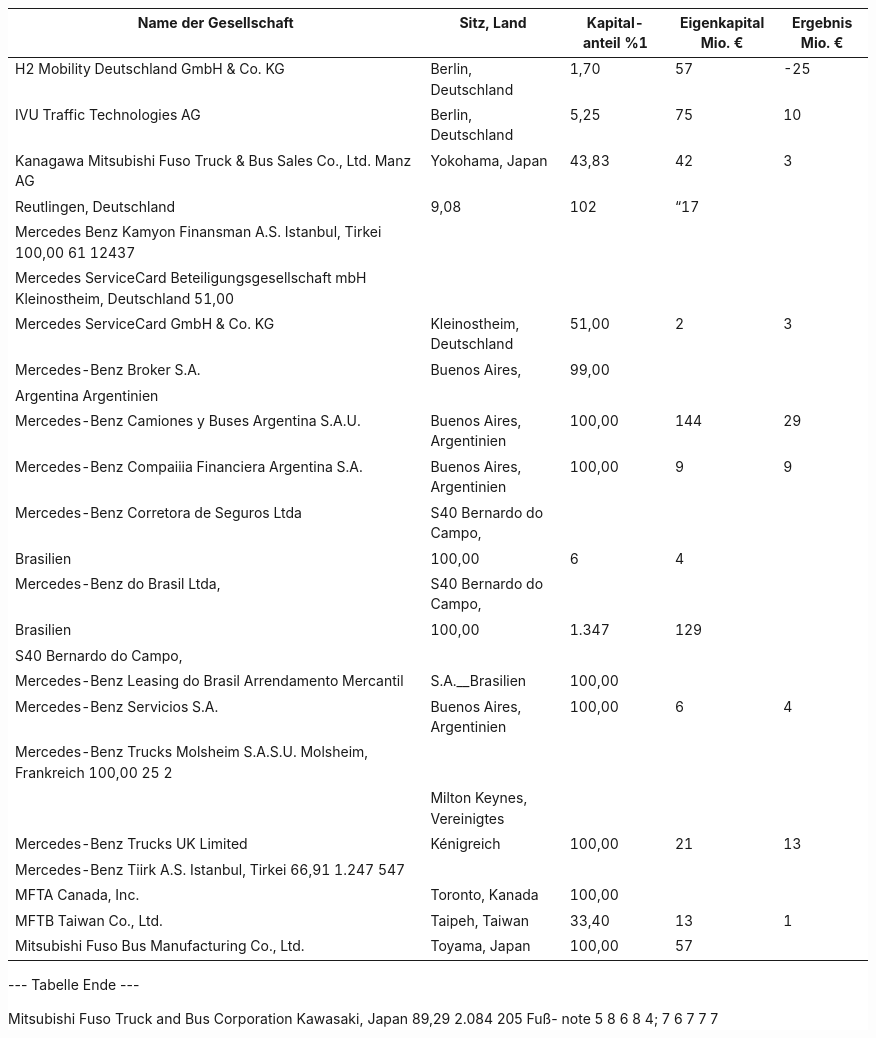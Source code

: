 | Name der Gesellschaft | Sitz, Land | Kapital- anteil %1 | Eigenkapital Mio. € | Ergebnis Mio. € |
| --- | --- | --- | --- | --- |
| H2 Mobility Deutschland GmbH & Co. KG | Berlin, Deutschland | 1,70 | 57 | -25 |
| IVU Traffic Technologies AG | Berlin, Deutschland | 5,25 | 75 | 10 |
| Kanagawa Mitsubishi Fuso Truck & Bus Sales Co., Ltd. Manz AG | Yokohama, Japan | 43,83 | 42 | 3 |
| Reutlingen, Deutschland | 9,08 | 102 | “17 |
| Mercedes Benz Kamyon Finansman A.S. Istanbul, Tirkei 100,00 61 12437 | | | | |
| Mercedes ServiceCard Beteiligungsgesellschaft mbH Kleinostheim, Deutschland 51,00 | | | | |
| Mercedes ServiceCard GmbH & Co. KG | Kleinostheim, Deutschland | 51,00 | 2 | 3 |
| Mercedes-Benz Broker S.A. | Buenos Aires, | 99,00 |  |  |
| Argentina Argentinien | | | | |
| Mercedes-Benz Camiones y Buses Argentina S.A.U. | Buenos Aires, Argentinien | 100,00 | 144 | 29 |
| Mercedes-Benz Compaiiia Financiera Argentina S.A. | Buenos Aires, Argentinien | 100,00 | 9 | 9 |
| Mercedes-Benz Corretora de Seguros Ltda | S40 Bernardo do Campo, |  |  |  |
| Brasilien | 100,00 | 6 | 4 |
| Mercedes-Benz do Brasil Ltda, | S40 Bernardo do Campo, |  |  |  |
| Brasilien | 100,00 | 1.347 | 129 |
| S40 Bernardo do Campo, |  |  |  |
| Mercedes-Benz Leasing do Brasil Arrendamento Mercantil | S.A.\_\_Brasilien | 100,00 |  |  |
| Mercedes-Benz Servicios S.A. | Buenos Aires, Argentinien | 100,00 | 6 | 4 |
| Mercedes-Benz Trucks Molsheim S.A.S.U. Molsheim, Frankreich 100,00 25 2 | | | | |
|  | Milton Keynes, Vereinigtes |  |  |  |
| Mercedes-Benz Trucks UK Limited | Kénigreich | 100,00 | 21 | 13 |
| Mercedes-Benz Tiirk A.S. Istanbul, Tirkei 66,91 1.247 547 | | | | |
| MFTA Canada, Inc. | Toronto, Kanada | 100,00 |  |  |
| MFTB Taiwan Co., Ltd. | Taipeh, Taiwan | 33,40 | 13 | 1 |
| Mitsubishi Fuso Bus Manufacturing Co., Ltd. | Toyama, Japan | 100,00 | 57 |  |


--- Tabelle Ende ---

Mitsubishi Fuso Truck and Bus Corporation
Kawasaki, Japan
89,29
2.084
205
Fuß-
note
5
8
6
8
4; 7
6
7
7
7
